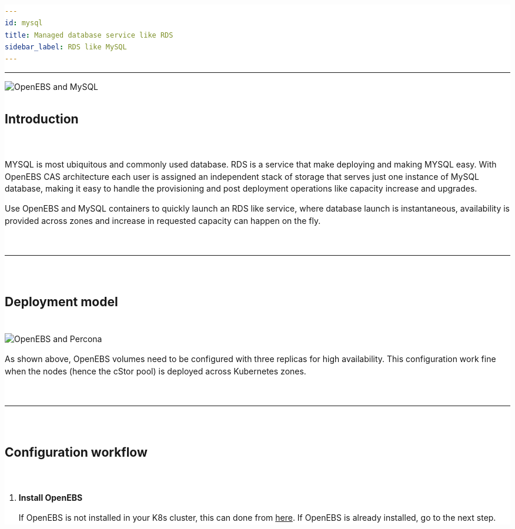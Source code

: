 ```yaml
---
id: mysql
title: Managed database service like RDS
sidebar_label: RDS like MySQL
---
```

------

<img src="/v280/docs/assets/o-mysql.png" alt="OpenEBS and MySQL" style="width:400px;">

## Introduction

<br>

 MYSQL is most ubiquitous and commonly used database. RDS is a service that make deploying and making MYSQL easy. With OpenEBS CAS architecture each user is assigned an independent stack of storage that serves just one instance of MySQL database, making it easy to handle the provisioning and post deployment operations like capacity increase and upgrades. 



Use OpenEBS and MySQL containers to quickly launch an RDS like service, where database launch is instantaneous, availability is provided across zones and increase in requested capacity can happen on the fly. 

<br>

<hr>

<br>

## Deployment model 

<br>

<img src="/v280/docs/assets/svg/mysql-deployment.svg" alt="OpenEBS and Percona" style="width:100%;">



As shown above, OpenEBS volumes need to be configured with three replicas for high availability. This configuration work fine when the nodes (hence the cStor pool) is deployed across Kubernetes zones.

<br>

<hr>

<br>

## Configuration workflow

<br>

1. **Install OpenEBS**

   If OpenEBS is not installed in your K8s cluster, this can done from [here](/v280/docs/next/installation.html). If OpenEBS is already installed, go to the next step. 
